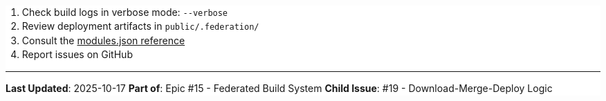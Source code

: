 1. Check build logs in verbose mode: `--verbose`
2. Review deployment artifacts in `public/.federation/`
3. Consult the [modules.json reference](./modules-json-reference.md)
4. Report issues on GitHub

---

**Last Updated**: 2025-10-17
**Part of**: Epic #15 - Federated Build System
**Child Issue**: #19 - Download-Merge-Deploy Logic
